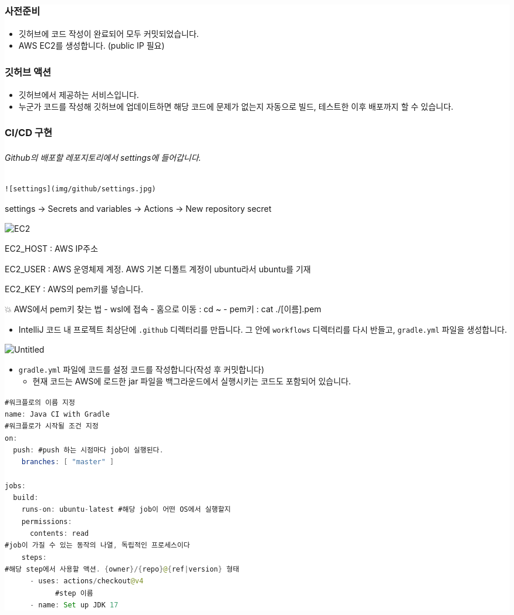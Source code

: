 ### 사전준비

- 깃허브에 코드 작성이 완료되어 모두 커밋되었습니다.
- AWS EC2를 생성합니다. (public IP 필요)

### 깃허브 액션

- 깃허브에서 제공하는 서비스입니다.
- 누군가 코드를 작성해 깃허브에 업데이트하면 해당 코드에 문제가 없는지 자동으로 빌드, 테스트한 이후 배포까지 할 수 있습니다.

### CI/CD 구현

###### Github의 배포할 레포지토리에서 settings에 들어갑니다.

    
    ![settings](img/github/settings.jpg)
    

settings → Secrets and variables → Actions → New repository secret

![EC2](img/github/Untitled7.png)

EC2_HOST : AWS IP주소

EC2_USER : AWS 운영체제 계정. AWS 기본 디폴트 계정이 ubuntu라서 ubuntu를 기재

EC2_KEY : AWS의 pem키를 넣습니다.

<aside>
💥 AWS에서 pem키 찾는 법
- wsl에 접속
- 홈으로 이동 : cd ~
- pem키 : cat ./[이름].pem

</aside>

- IntelliJ 코드 내 프로젝트 최상단에 `.github` 디렉터리를 만듭니다. 그 안에 `workflows` 디렉터리를 다시 반들고, `gradle.yml`  파일을 생성합니다.


![Untitled](Github%20Action%E1%84%8B%E1%85%B3%E1%84%85%E1%85%A9%20CI%20CD%20%E1%84%80%E1%85%AE%E1%84%8E%E1%85%AE%E1%86%A8%20e78c50c996594c57a46311789d992122/Untitled%202.png)

- `gradle.yml` 파일에 코드를 설정 코드를 작성합니다(작성 후 커밋합니다)
    - 현재 코드는 AWS에 로드한 jar 파일을 백그라운드에서 실행시키는 코드도 포함되어 있습니다.

```java
#워크플로의 이름 지정
name: Java CI with Gradle
#워크플로가 시작될 조건 지정
on:
  push: #push 하는 시점마다 job이 실행된다.
    branches: [ "master" ]

jobs:
  build:
    runs-on: ubuntu-latest #해당 job이 어떤 OS에서 실행할지
    permissions:
      contents: read
#job이 가질 수 있는 동작의 나열, 독립적인 프로세스이다
    steps:
#해당 step에서 사용할 액션. {owner}/{repo}@{ref|version} 형태
      - uses: actions/checkout@v4
			#step 이름
      - name: Set up JDK 17
```